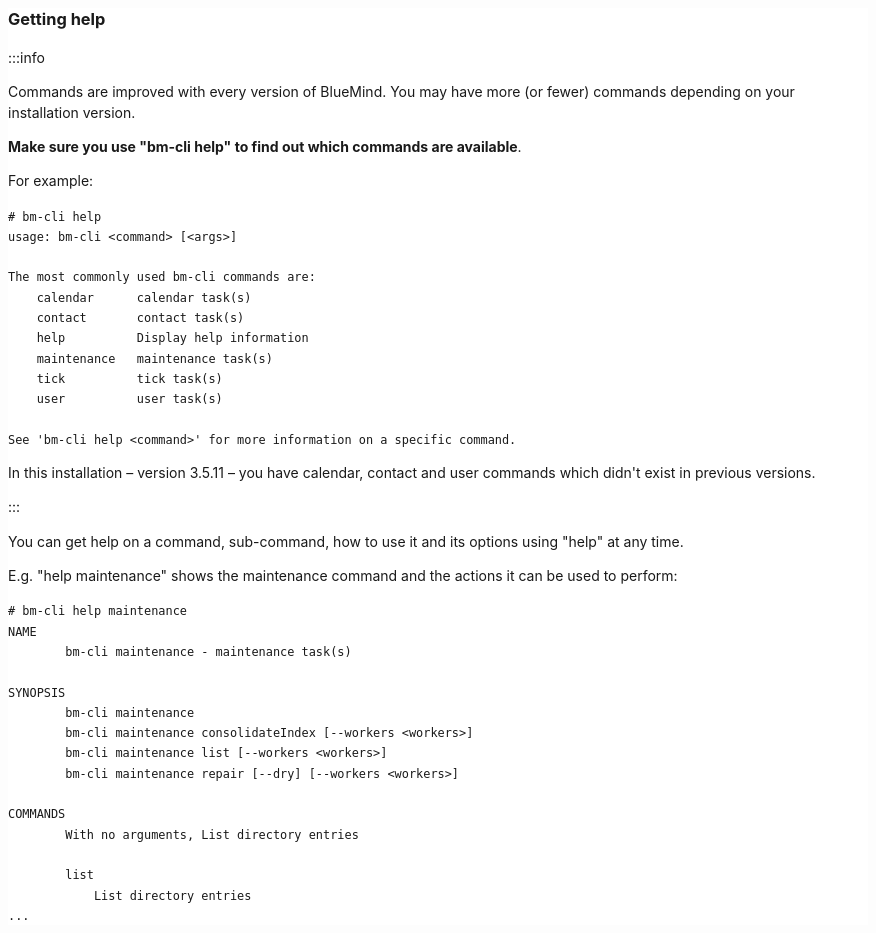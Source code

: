 
### Getting help


:::info

Commands are improved with every version of BlueMind. You may have more (or fewer) commands depending on your installation version.

**Make sure you use "bm-cli help" to find out which commands are available**.

For example:


```
# bm-cli help
usage: bm-cli <command> [<args>]

The most commonly used bm-cli commands are:
    calendar      calendar task(s)
    contact       contact task(s)
    help          Display help information
    maintenance   maintenance task(s)
    tick          tick task(s)
    user          user task(s)

See 'bm-cli help <command>' for more information on a specific command.
```


In this installation – version 3.5.11 – you have calendar, contact and user commands which didn't exist in previous versions.

:::

You can get help on a command, sub-command, how to use it and its options using "help" at any time.

E.g. "help maintenance" shows the maintenance command and the actions it can be used to perform:


```
# bm-cli help maintenance
NAME
        bm-cli maintenance - maintenance task(s)

SYNOPSIS
        bm-cli maintenance
        bm-cli maintenance consolidateIndex [--workers <workers>]
        bm-cli maintenance list [--workers <workers>]
        bm-cli maintenance repair [--dry] [--workers <workers>]

COMMANDS
        With no arguments, List directory entries

        list
            List directory entries
...
```

